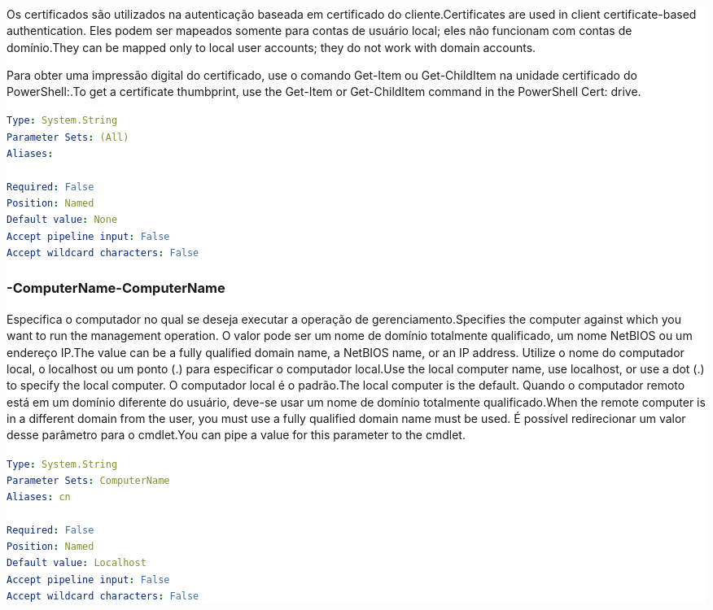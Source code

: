 <span data-ttu-id="3f698-160">Os certificados são utilizados na autenticação baseada em certificado do cliente.</span><span class="sxs-lookup"><span data-stu-id="3f698-160">Certificates are used in client certificate-based authentication.</span></span>
<span data-ttu-id="3f698-161">Eles podem ser mapeados somente para contas de usuário local; eles não funcionam com contas de domínio.</span><span class="sxs-lookup"><span data-stu-id="3f698-161">They can be mapped only to local user accounts; they do not work with domain accounts.</span></span>

<span data-ttu-id="3f698-162">Para obter uma impressão digital do certificado, use o comando Get-Item ou Get-ChildItem na unidade certificado do PowerShell:.</span><span class="sxs-lookup"><span data-stu-id="3f698-162">To get a certificate thumbprint, use the Get-Item or Get-ChildItem command in the PowerShell Cert: drive.</span></span>

```yaml
Type: System.String
Parameter Sets: (All)
Aliases:

Required: False
Position: Named
Default value: None
Accept pipeline input: False
Accept wildcard characters: False
```

### <span data-ttu-id="3f698-163">-ComputerName</span><span class="sxs-lookup"><span data-stu-id="3f698-163">-ComputerName</span></span>

<span data-ttu-id="3f698-164">Especifica o computador no qual se deseja executar a operação de gerenciamento.</span><span class="sxs-lookup"><span data-stu-id="3f698-164">Specifies the computer against which you want to run the management operation.</span></span>
<span data-ttu-id="3f698-165">O valor pode ser um nome de domínio totalmente qualificado, um nome NetBIOS ou um endereço IP.</span><span class="sxs-lookup"><span data-stu-id="3f698-165">The value can be a fully qualified domain name, a NetBIOS name, or an IP address.</span></span>
<span data-ttu-id="3f698-166">Utilize o nome do computador local, o localhost ou um ponto (.) para especificar o computador local.</span><span class="sxs-lookup"><span data-stu-id="3f698-166">Use the local computer name, use localhost, or use a dot (.) to specify the local computer.</span></span>
<span data-ttu-id="3f698-167">O computador local é o padrão.</span><span class="sxs-lookup"><span data-stu-id="3f698-167">The local computer is the default.</span></span>
<span data-ttu-id="3f698-168">Quando o computador remoto está em um domínio diferente do usuário, deve-se usar um nome de domínio totalmente qualificado.</span><span class="sxs-lookup"><span data-stu-id="3f698-168">When the remote computer is in a different domain from the user, you must use a fully qualified domain name must be used.</span></span>
<span data-ttu-id="3f698-169">É possível redirecionar um valor desse parâmetro para o cmdlet.</span><span class="sxs-lookup"><span data-stu-id="3f698-169">You can pipe a value for this parameter to the cmdlet.</span></span>

```yaml
Type: System.String
Parameter Sets: ComputerName
Aliases: cn

Required: False
Position: Named
Default value: Localhost
Accept pipeline input: False
Accept wildcard characters: False
```
